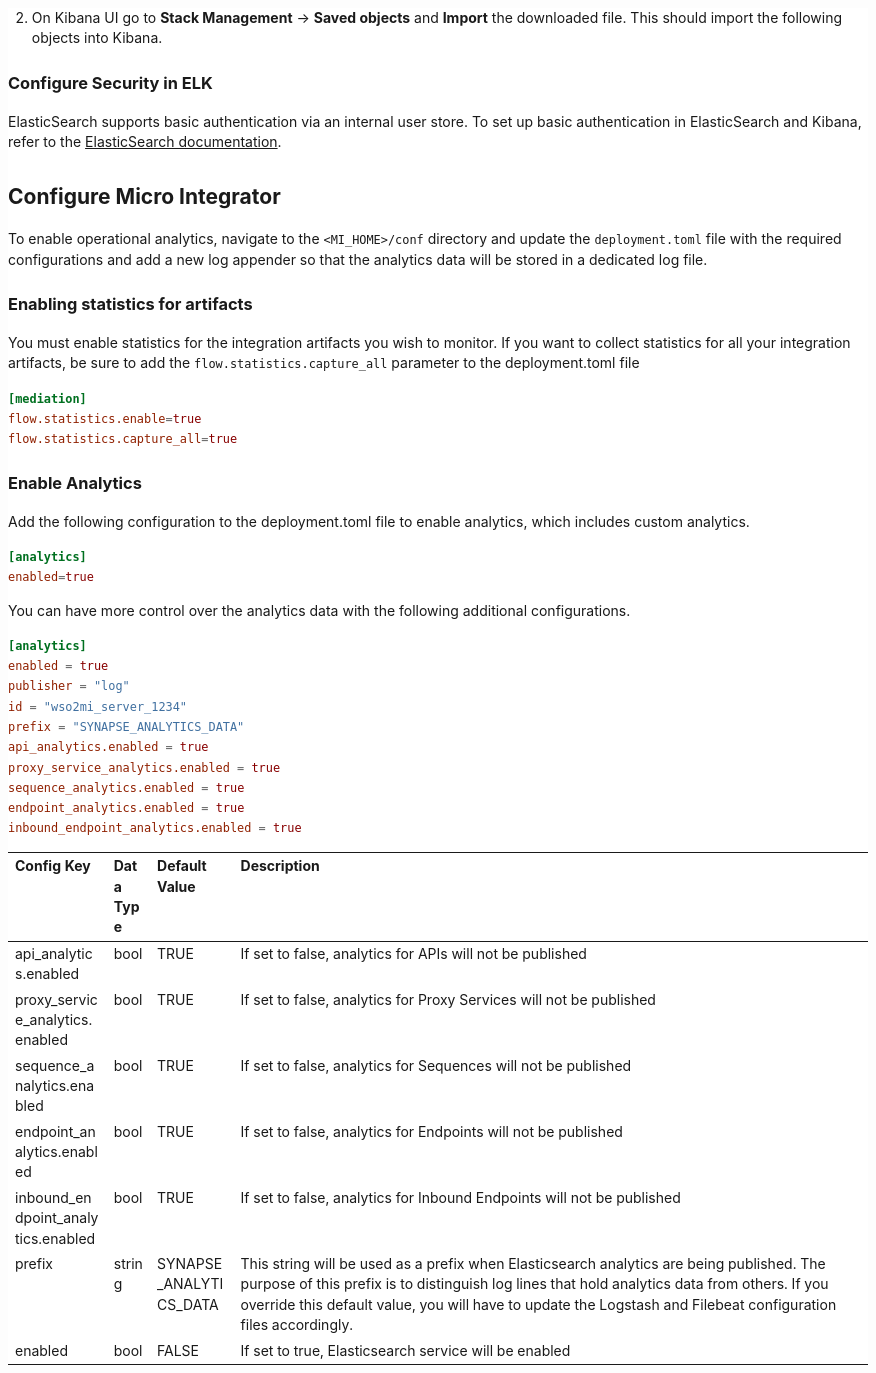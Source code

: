 2. On Kibana UI go to **Stack Management** → **Saved objects** and **Import** the downloaded file. This should import the following objects into Kibana.

### Configure Security in ELK

ElasticSearch supports basic authentication via an internal user store. To set up basic authentication in ElasticSearch and Kibana, refer to the [ElasticSearch documentation](https://www.elastic.co/guide/en/elasticsearch/reference/current/index.html).

## Configure Micro Integrator

To enable operational analytics, navigate to the `<MI_HOME>/conf` directory and update the `deployment.toml` file with the required configurations and add a new log appender so that the analytics data will be stored in a dedicated log file.

### Enabling statistics for artifacts

You must enable statistics for the integration artifacts you wish to monitor. If you want to collect statistics for all your integration artifacts, be sure to add the `flow.statistics.capture_all` parameter to the deployment.toml file

``` toml
[mediation]
flow.statistics.enable=true
flow.statistics.capture_all=true
```

### Enable Analytics

Add the following configuration to the deployment.toml file to enable analytics, which includes custom analytics. 

``` toml
[analytics]
enabled=true
```

You can have more control over the analytics data with the following additional configurations.

``` toml
[analytics]
enabled = true
publisher = "log"
id = "wso2mi_server_1234"
prefix = "SYNAPSE_ANALYTICS_DATA"
api_analytics.enabled = true
proxy_service_analytics.enabled = true
sequence_analytics.enabled = true
endpoint_analytics.enabled = true
inbound_endpoint_analytics.enabled = true

```

|Config Key|Data Type|Default Value|Description|
|:----|:----|:----|:----|
|api_analytics.enabled|bool|TRUE|If set to false, analytics for APIs will not be published|
|proxy_service_analytics.enabled|bool|TRUE|If set to false, analytics for Proxy Services will not be published|
|sequence_analytics.enabled|bool|TRUE|If set to false, analytics for Sequences will not be published|
|endpoint_analytics.enabled|bool|TRUE|If set to false, analytics for Endpoints will not be published|
|inbound_endpoint_analytics.enabled|bool|TRUE|If set to false, analytics for Inbound Endpoints will not be published|
|prefix|string|SYNAPSE_ANALYTICS_DATA|This string will be used as a prefix when Elasticsearch analytics are being published. The purpose of this prefix is to distinguish log lines that hold analytics data from others. If you override this default value, you will have to update the Logstash and Filebeat configuration files accordingly.|
|enabled|bool|FALSE|If set to true, Elasticsearch service will be enabled|